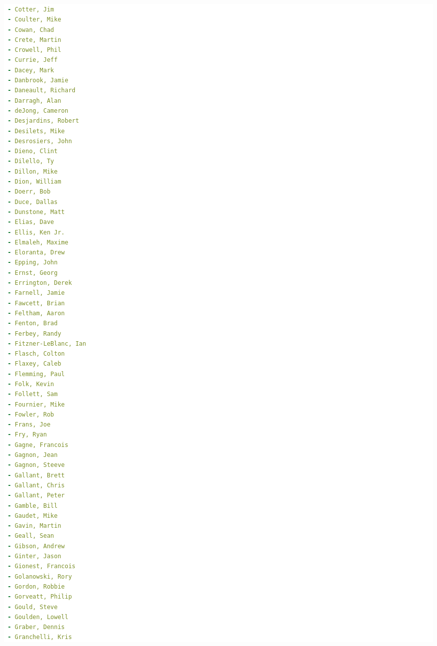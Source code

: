 ```yaml
 - Cotter, Jim
 - Coulter, Mike
 - Cowan, Chad
 - Crete, Martin
 - Crowell, Phil
 - Currie, Jeff
 - Dacey, Mark
 - Danbrook, Jamie
 - Daneault, Richard
 - Darragh, Alan
 - deJong, Cameron
 - Desjardins, Robert
 - Desilets, Mike
 - Desrosiers, John
 - Dieno, Clint
 - Dilello, Ty
 - Dillon, Mike
 - Dion, William
 - Doerr, Bob
 - Duce, Dallas
 - Dunstone, Matt
 - Elias, Dave
 - Ellis, Ken Jr.
 - Elmaleh, Maxime
 - Eloranta, Drew
 - Epping, John
 - Ernst, Georg
 - Errington, Derek
 - Farnell, Jamie
 - Fawcett, Brian
 - Feltham, Aaron
 - Fenton, Brad
 - Ferbey, Randy
 - Fitzner-LeBlanc, Ian
 - Flasch, Colton
 - Flaxey, Caleb
 - Flemming, Paul
 - Folk, Kevin
 - Follett, Sam
 - Fournier, Mike
 - Fowler, Rob
 - Frans, Joe
 - Fry, Ryan
 - Gagne, Francois
 - Gagnon, Jean
 - Gagnon, Steeve
 - Gallant, Brett
 - Gallant, Chris
 - Gallant, Peter
 - Gamble, Bill
 - Gaudet, Mike
 - Gavin, Martin
 - Geall, Sean
 - Gibson, Andrew
 - Ginter, Jason
 - Gionest, Francois
 - Golanowski, Rory
 - Gordon, Robbie
 - Gorveatt, Philip
 - Gould, Steve
 - Goulden, Lowell
 - Graber, Dennis
 - Granchelli, Kris
```